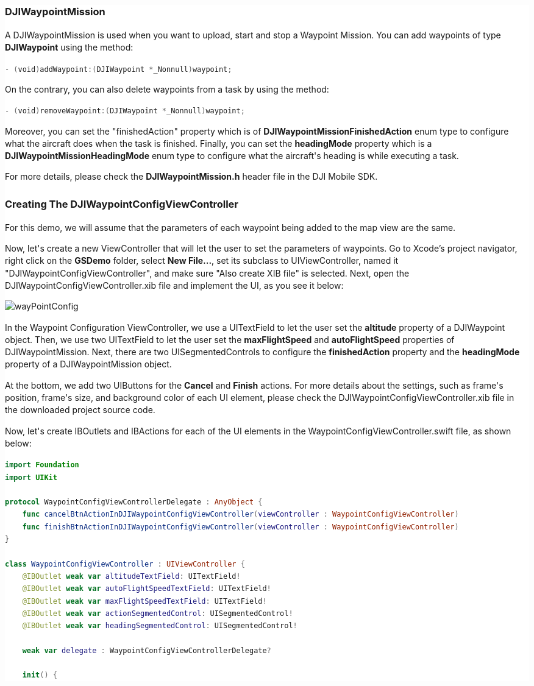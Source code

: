 ### DJIWaypointMission

A DJIWaypointMission is used when you want to upload, start and stop a Waypoint Mission. You can add waypoints of type **DJIWaypoint** using the method:

~~~Swift
- (void)addWaypoint:(DJIWaypoint *_Nonnull)waypoint;
~~~

On the contrary, you can also delete waypoints from a task by using the method:

~~~Swift
- (void)removeWaypoint:(DJIWaypoint *_Nonnull)waypoint;
~~~

 Moreover, you can set the "finishedAction" property which is of **DJIWaypointMissionFinishedAction** enum type to configure what the aircraft does when the task is finished. Finally, you can set the **headingMode** property which is a **DJIWaypointMissionHeadingMode** enum type to configure what the aircraft's heading is while executing a task.

For more details, please check the **DJIWaypointMission.h** header file in the DJI Mobile SDK.

### Creating The DJIWaypointConfigViewController

For this demo, we will assume that the parameters of each waypoint being added to the map view are the same.

Now, let's create a new ViewController that will let the user to set the parameters of waypoints. Go to Xcode’s project navigator, right click on the **GSDemo** folder, select **New File...**, set its subclass to UIViewController, named it "DJIWaypointConfigViewController", and make sure "Also create XIB file" is selected. Next, open the DJIWaypointConfigViewController.xib file and implement the UI, as you see it below:

![wayPointConfig](../images/tutorials-and-samples/iOS/GSDemo/wayPointConfigureView.png)

In the Waypoint Configuration ViewController, we use a UITextField to let the user set the **altitude** property of a DJIWaypoint object. Then, we use two UITextField to let the user set the **maxFlightSpeed** and **autoFlightSpeed** properties of DJIWaypointMission. Next, there are two UISegmentedControls to configure the **finishedAction** property and the **headingMode** property of a DJIWaypointMission object.

At the bottom, we add two UIButtons for the **Cancel** and **Finish** actions. For more details about the settings, such as frame's position, frame's size, and background color of each UI element, please check the DJIWaypointConfigViewController.xib file in the downloaded project source code.

Now, let's create IBOutlets and IBActions for each of the UI elements in the WaypointConfigViewController.swift file, as shown below:

~~~Swift
import Foundation
import UIKit

protocol WaypointConfigViewControllerDelegate : AnyObject {
    func cancelBtnActionInDJIWaypointConfigViewController(viewController : WaypointConfigViewController)
    func finishBtnActionInDJIWaypointConfigViewController(viewController : WaypointConfigViewController)
}

class WaypointConfigViewController : UIViewController {
    @IBOutlet weak var altitudeTextField: UITextField!
    @IBOutlet weak var autoFlightSpeedTextField: UITextField!
    @IBOutlet weak var maxFlightSpeedTextField: UITextField!
    @IBOutlet weak var actionSegmentedControl: UISegmentedControl!
    @IBOutlet weak var headingSegmentedControl: UISegmentedControl!

    weak var delegate : WaypointConfigViewControllerDelegate?
    
    init() {
~~~